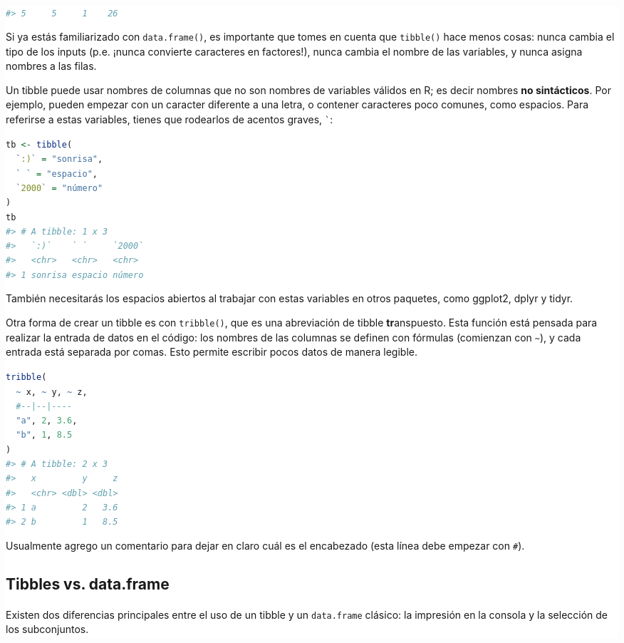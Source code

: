 ```r
#> 5     5     1    26
```

Si ya estás familiarizado con `data.frame()`, es importante que tomes en cuenta que `tibble()` hace menos cosas: nunca cambia el tipo de los inputs (p.e. ¡nunca convierte caracteres en factores!), nunca cambia el nombre de las variables, y nunca asigna nombres a las filas.

Un tibble puede usar nombres de columnas que no son nombres de variables válidos en R; es decir nombres __no sintácticos__. Por ejemplo, pueden empezar con un caracter diferente a una letra, o contener caracteres poco comunes, como espacios. Para referirse a estas variables, tienes que rodearlos de acentos graves, `` ` ``:


```r
tb <- tibble(
  `:)` = "sonrisa", 
  ` ` = "espacio",
  `2000` = "número"
)
tb
#> # A tibble: 1 x 3
#>   `:)`    ` `     `2000`
#>   <chr>   <chr>   <chr> 
#> 1 sonrisa espacio número
```

También necesitarás los espacios abiertos al trabajar con estas variables en otros paquetes, como ggplot2, dplyr y tidyr.

Otra forma de crear un tibble es con `tribble()`, que es una abreviación de tibble **tr**anspuesto. Esta función está pensada para realizar la entrada de datos en el código: los nombres de las columnas se definen con fórmulas (comienzan con `~`), y cada entrada está separada por comas. Esto permite escribir pocos datos de manera legible.



```r
tribble(
  ~ x, ~ y, ~ z,
  #--|--|----
  "a", 2, 3.6,
  "b", 1, 8.5
)
#> # A tibble: 2 x 3
#>   x         y     z
#>   <chr> <dbl> <dbl>
#> 1 a         2   3.6
#> 2 b         1   8.5
```

Usualmente agrego un comentario para dejar en claro cuál es el encabezado (esta línea debe empezar con `#`).

## Tibbles vs. data.frame

Existen dos diferencias principales entre el uso de un tibble y un `data.frame` clásico: la impresión en la consola y la selección de los subconjuntos.

